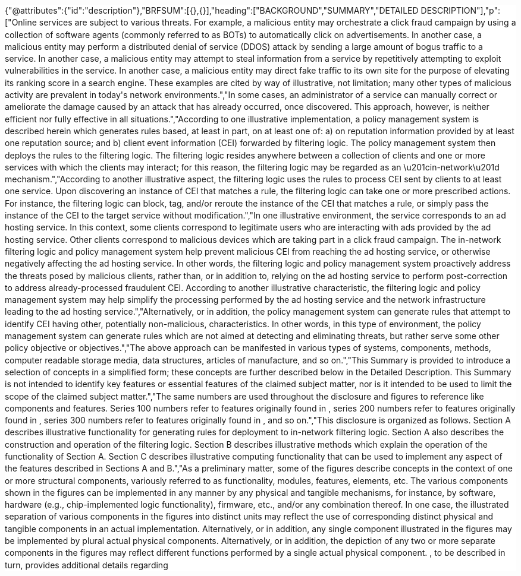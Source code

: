 {"@attributes":{"id":"description"},"BRFSUM":[{},{}],"heading":["BACKGROUND","SUMMARY","DETAILED DESCRIPTION"],"p":["Online services are subject to various threats. For example, a malicious entity may orchestrate a click fraud campaign by using a collection of software agents (commonly referred to as BOTs) to automatically click on advertisements. In another case, a malicious entity may perform a distributed denial of service (DDOS) attack by sending a large amount of bogus traffic to a service. In another case, a malicious entity may attempt to steal information from a service by repetitively attempting to exploit vulnerabilities in the service. In another case, a malicious entity may direct fake traffic to its own site for the purpose of elevating its ranking score in a search engine. These examples are cited by way of illustrative, not limitation; many other types of malicious activity are prevalent in today's network environments.","In some cases, an administrator of a service can manually correct or ameliorate the damage caused by an attack that has already occurred, once discovered. This approach, however, is neither efficient nor fully effective in all situations.","According to one illustrative implementation, a policy management system is described herein which generates rules based, at least in part, on at least one of: a) on reputation information provided by at least one reputation source; and b) client event information (CEI) forwarded by filtering logic. The policy management system then deploys the rules to the filtering logic. The filtering logic resides anywhere between a collection of clients and one or more services with which the clients may interact; for this reason, the filtering logic may be regarded as an \u201cin-network\u201d mechanism.","According to another illustrative aspect, the filtering logic uses the rules to process CEI sent by clients to at least one service. Upon discovering an instance of CEI that matches a rule, the filtering logic can take one or more prescribed actions. For instance, the filtering logic can block, tag, and\/or reroute the instance of the CEI that matches a rule, or simply pass the instance of the CEI to the target service without modification.","In one illustrative environment, the service corresponds to an ad hosting service. In this context, some clients correspond to legitimate users who are interacting with ads provided by the ad hosting service. Other clients correspond to malicious devices which are taking part in a click fraud campaign. The in-network filtering logic and policy management system help prevent malicious CEI from reaching the ad hosting service, or otherwise negatively affecting the ad hosting service. In other words, the filtering logic and policy management system proactively address the threats posed by malicious clients, rather than, or in addition to, relying on the ad hosting service to perform post-correction to address already-processed fraudulent CEI. According to another illustrative characteristic, the filtering logic and policy management system may help simplify the processing performed by the ad hosting service and the network infrastructure leading to the ad hosting service.","Alternatively, or in addition, the policy management system can generate rules that attempt to identify CEI having other, potentially non-malicious, characteristics. In other words, in this type of environment, the policy management system can generate rules which are not aimed at detecting and eliminating threats, but rather serve some other policy objective or objectives.","The above approach can be manifested in various types of systems, components, methods, computer readable storage media, data structures, articles of manufacture, and so on.","This Summary is provided to introduce a selection of concepts in a simplified form; these concepts are further described below in the Detailed Description. This Summary is not intended to identify key features or essential features of the claimed subject matter, nor is it intended to be used to limit the scope of the claimed subject matter.","The same numbers are used throughout the disclosure and figures to reference like components and features. Series 100 numbers refer to features originally found in , series 200 numbers refer to features originally found in , series 300 numbers refer to features originally found in , and so on.","This disclosure is organized as follows. Section A describes illustrative functionality for generating rules for deployment to in-network filtering logic. Section A also describes the construction and operation of the filtering logic. Section B describes illustrative methods which explain the operation of the functionality of Section A. Section C describes illustrative computing functionality that can be used to implement any aspect of the features described in Sections A and B.","As a preliminary matter, some of the figures describe concepts in the context of one or more structural components, variously referred to as functionality, modules, features, elements, etc. The various components shown in the figures can be implemented in any manner by any physical and tangible mechanisms, for instance, by software, hardware (e.g., chip-implemented logic functionality), firmware, etc., and\/or any combination thereof. In one case, the illustrated separation of various components in the figures into distinct units may reflect the use of corresponding distinct physical and tangible components in an actual implementation. Alternatively, or in addition, any single component illustrated in the figures may be implemented by plural actual physical components. Alternatively, or in addition, the depiction of any two or more separate components in the figures may reflect different functions performed by a single actual physical component. , to be described in turn, provides additional details regarding